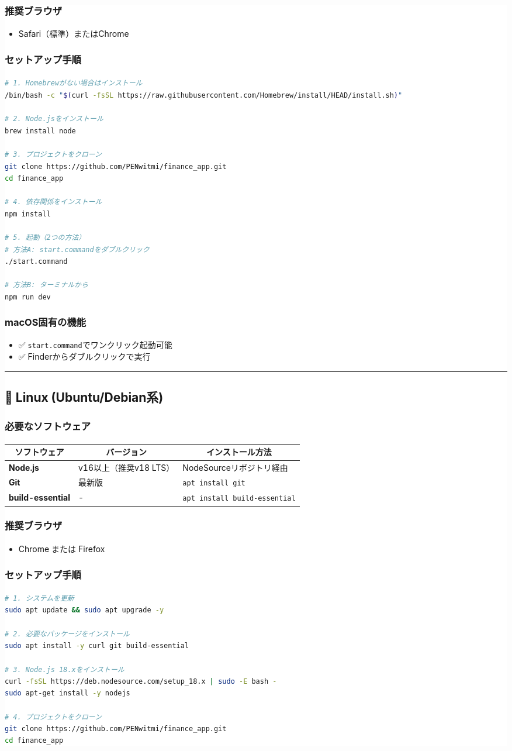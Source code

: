 ### 推奨ブラウザ
- Safari（標準）またはChrome

### セットアップ手順
```bash
# 1. Homebrewがない場合はインストール
/bin/bash -c "$(curl -fsSL https://raw.githubusercontent.com/Homebrew/install/HEAD/install.sh)"

# 2. Node.jsをインストール
brew install node

# 3. プロジェクトをクローン
git clone https://github.com/PENwitmi/finance_app.git
cd finance_app

# 4. 依存関係をインストール
npm install

# 5. 起動（2つの方法）
# 方法A: start.commandをダブルクリック
./start.command

# 方法B: ターミナルから
npm run dev
```

### macOS固有の機能
- ✅ `start.command`でワンクリック起動可能
- ✅ Finderからダブルクリックで実行

---

## 🐧 Linux (Ubuntu/Debian系)

### 必要なソフトウェア
| ソフトウェア | バージョン | インストール方法 |
|-------------|----------|---------------|
| **Node.js** | v16以上（推奨v18 LTS） | NodeSourceリポジトリ経由 |
| **Git** | 最新版 | `apt install git` |
| **build-essential** | - | `apt install build-essential` |

### 推奨ブラウザ
- Chrome または Firefox

### セットアップ手順
```bash
# 1. システムを更新
sudo apt update && sudo apt upgrade -y

# 2. 必要なパッケージをインストール
sudo apt install -y curl git build-essential

# 3. Node.js 18.xをインストール
curl -fsSL https://deb.nodesource.com/setup_18.x | sudo -E bash -
sudo apt-get install -y nodejs

# 4. プロジェクトをクローン
git clone https://github.com/PENwitmi/finance_app.git
cd finance_app

```